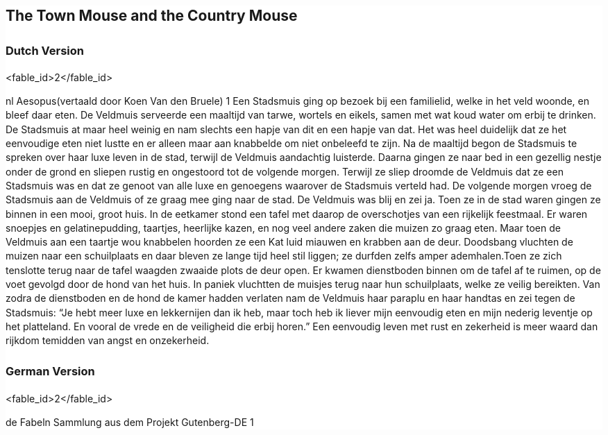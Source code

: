 ## The Town Mouse and the Country Mouse
### Dutch Version
<fable_id>2</fable_id>
<title>De Stadsmuis en de Veldmuis</title>
<language>nl</language>
<source>Aesopus(vertaald door Koen Van den Bruele)</source>
<version>1</version>
<body>
Een Stadsmuis ging op bezoek bij een familielid, welke in het veld woonde, en bleef daar eten. De Veldmuis serveerde een maaltijd van tarwe, wortels en eikels, samen met wat koud water om erbij te drinken.  De Stadsmuis at maar heel weinig en nam slechts een hapje van dit en een hapje van dat. Het was heel duidelijk dat ze het eenvoudige eten niet lustte en er alleen maar aan knabbelde om niet onbeleefd te zijn. Na de maaltijd begon de Stadsmuis te spreken over haar luxe leven in de stad, terwijl de Veldmuis aandachtig luisterde. Daarna gingen ze naar bed in een gezellig nestje onder de grond en sliepen rustig en ongestoord tot de volgende morgen. Terwijl ze sliep droomde de Veldmuis dat ze een Stadsmuis was en dat ze genoot van alle luxe en genoegens waarover de Stadsmuis verteld had. De volgende morgen vroeg de Stadsmuis aan de Veldmuis of ze graag mee ging naar de stad. De Veldmuis was blij en zei ja. Toen ze in de stad waren gingen ze binnen in een mooi, groot huis. In de eetkamer stond een tafel met daarop de overschotjes van een rijkelijk feestmaal. Er waren snoepjes en gelatinepudding, taartjes, heerlijke kazen, en nog veel andere zaken die muizen zo graag eten. Maar toen de Veldmuis aan een taartje wou knabbelen hoorden ze een Kat luid miauwen en krabben aan de deur. Doodsbang vluchten de muizen naar een schuilplaats en daar bleven ze lange tijd heel stil liggen; ze durfden zelfs amper ademhalen.Toen ze zich tenslotte terug naar de tafel waagden zwaaide plots de deur open. Er kwamen dienstboden binnen om de tafel af te ruimen, op de voet gevolgd door de hond van het huis. In paniek vluchtten de muisjes terug naar hun schuilplaats, welke ze veilig bereikten. Van zodra de dienstboden en de hond de kamer hadden verlaten nam de Veldmuis haar paraplu en haar handtas en zei tegen de Stadsmuis: “Je hebt meer luxe en lekkernijen dan ik heb, maar toch heb ik liever mijn eenvoudig eten en mijn nederig leventje op het platteland. En vooral de vrede en de veiligheid die erbij horen.” 
</body>
<moral type="explicit">Een eenvoudig leven met rust en zekerheid is meer waard dan rijkdom temidden van angst en onzekerheid.</moral>

### German Version
<fable_id>2</fable_id>
<title>Die Stadt und die Landmaus</title>
<language>de</language>
<source>Fabeln Sammlung aus dem Projekt Gutenberg-DE</source>
<version>1</version>